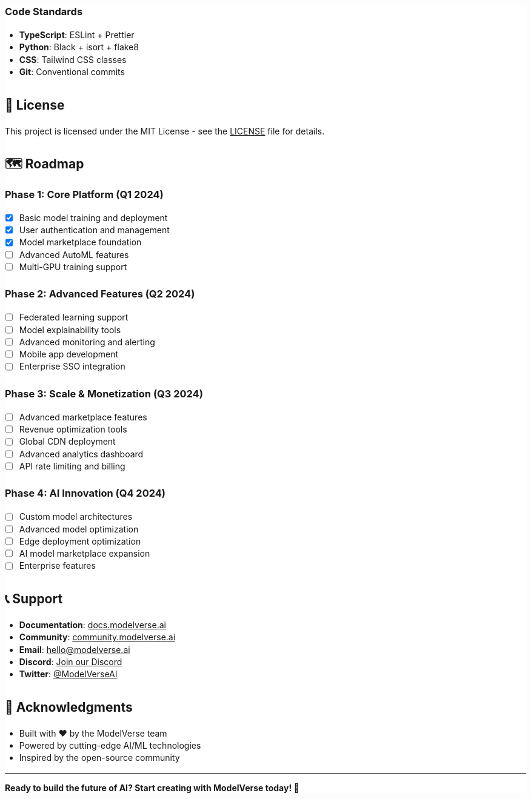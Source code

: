 ### **Code Standards**
- **TypeScript**: ESLint + Prettier
- **Python**: Black + isort + flake8
- **CSS**: Tailwind CSS classes
- **Git**: Conventional commits

## 📄 License

This project is licensed under the MIT License - see the [LICENSE](LICENSE) file for details.

## 🗺️ Roadmap

### **Phase 1: Core Platform (Q1 2024)**
- [x] Basic model training and deployment
- [x] User authentication and management
- [x] Model marketplace foundation
- [ ] Advanced AutoML features
- [ ] Multi-GPU training support

### **Phase 2: Advanced Features (Q2 2024)**
- [ ] Federated learning support
- [ ] Model explainability tools
- [ ] Advanced monitoring and alerting
- [ ] Mobile app development
- [ ] Enterprise SSO integration

### **Phase 3: Scale & Monetization (Q3 2024)**
- [ ] Advanced marketplace features
- [ ] Revenue optimization tools
- [ ] Global CDN deployment
- [ ] Advanced analytics dashboard
- [ ] API rate limiting and billing

### **Phase 4: AI Innovation (Q4 2024)**
- [ ] Custom model architectures
- [ ] Advanced model optimization
- [ ] Edge deployment optimization
- [ ] AI model marketplace expansion
- [ ] Enterprise features

## 📞 Support

- **Documentation**: [docs.modelverse.ai](https://docs.modelverse.ai)
- **Community**: [community.modelverse.ai](https://community.modelverse.ai)
- **Email**: hello@modelverse.ai
- **Discord**: [Join our Discord](https://discord.gg/modelverse)
- **Twitter**: [@ModelVerseAI](https://twitter.com/ModelVerseAI)

## 🙏 Acknowledgments

- Built with ❤️ by the ModelVerse team
- Powered by cutting-edge AI/ML technologies
- Inspired by the open-source community

---

**Ready to build the future of AI? Start creating with ModelVerse today! 🚀**
